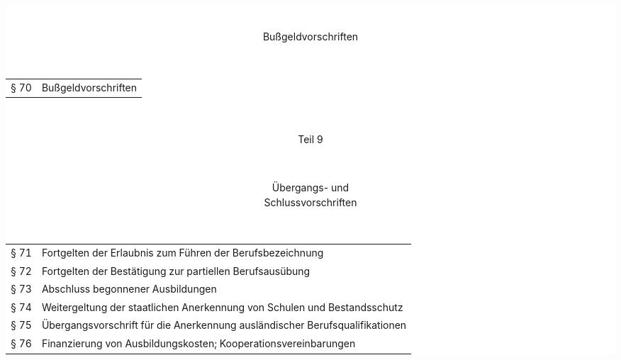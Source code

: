 </div>

<div class="jurAbsatz">

 

</div>

<div class="S1" style="text-align:center;">

Bußgeldvorschriften

</div>

<div class="jurAbsatz">

 

</div>

|      |                     |
| :--- | :------------------ |
| § 70 | Bußgeldvorschriften |

<div class="jurAbsatz">

 

</div>

<div class="S1" style="text-align:center;">

Teil 9

</div>

<div class="jurAbsatz">

 

</div>

<div class="S1" style="text-align:center;">

Übergangs- und  
Schlussvorschriften

</div>

<div class="jurAbsatz">

 

</div>

|      |                                                                             |
| :--- | :-------------------------------------------------------------------------- |
| § 71 | Fortgelten der Erlaubnis zum Führen der Berufsbezeichnung                   |
| § 72 | Fortgelten der Bestätigung zur partiellen Berufsausübung                    |
| § 73 | Abschluss begonnener Ausbildungen                                           |
| § 74 | Weitergeltung der staatlichen Anerkennung von Schulen und Bestandsschutz    |
| § 75 | Übergangsvorschrift für die Anerkennung ausländischer Berufsqualifikationen |
| § 76 | Finanzierung von Ausbildungskosten; Kooperationsvereinbarungen              |

